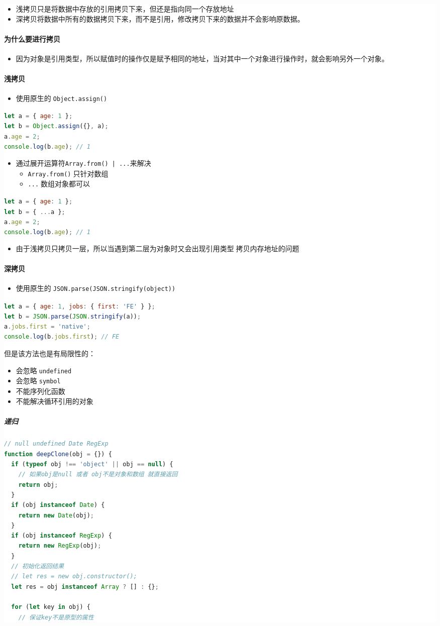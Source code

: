 - 浅拷贝只是将数据中存放的引用拷贝下来，但还是指向同一个存放地址
- 深拷贝将数据中所有的数据拷贝下来，而不是引用，修改拷贝下来的数据并不会影响原数据。

#### 为什么要进行拷贝

- 因为对象是引用类型，所以赋值时的操作仅是赋予相同的地址，当对其中一个对象进行操作时，就会影响另外一个对象。

#### 浅拷贝

- 使用原生的 `Object.assign()`

```js
let a = { age: 1 };
let b = Object.assign({}, a);
a.age = 2;
console.log(b.age); // 1
```

- 通过展开运算符`Array.from() | ...`来解决
  - `Array.from()` 只针对数组
  - `...` 数组对象都可以

```js
let a = { age: 1 };
let b = { ...a };
a.age = 2;
console.log(b.age); // 1
```

- 由于浅拷贝只拷贝一层，所以当遇到第二层为对象时又会出现引用类型 拷贝内存地址的问题

#### 深拷贝

- 使用原生的 `JSON.parse(JSON.stringify(object))`

```js
let a = { age: 1, jobs: { first: 'FE' } };
let b = JSON.parse(JSON.stringify(a));
a.jobs.first = 'native';
console.log(b.jobs.first); // FE
```

但是该方法也是有局限性的：

- 会忽略 `undefined`
- 会忽略 `symbol`
- 不能序列化函数
- 不能解决循环引用的对象

##### 递归

```js
// null undefined Date RegExp
function deepClone(obj = {}) {
  if (typeof obj !== 'object' || obj == null) {
    // 如果obj是null 或者 obj不是对象和数组 就直接返回
    return obj;
  }
  if (obj instanceof Date) {
    return new Date(obj);
  }
  if (obj instanceof RegExp) {
    return new RegExp(obj);
  }
  // 初始化返回结果
  // let res = new obj.constructor();
  let res = obj instanceof Array ? [] : {};

  for (let key in obj) {
    // 保证key不是原型的属性
```